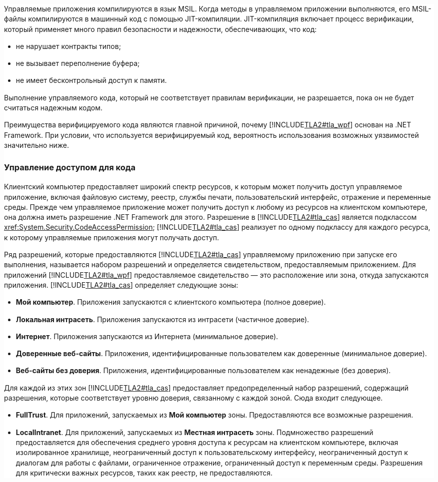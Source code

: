 Управляемые приложения компилируются в язык MSIL. Когда методы в управляемом приложении выполняются, его MSIL-файлы компилируются в машинный код с помощью JIT-компиляции. JIT-компиляция включает процесс верификации, который применяет много правил безопасности и надежности, обеспечивающих, что код:  
  
-   не нарушает контракты типов;  
  
-   не вызывает переполнение буфера;  
  
-   не имеет бесконтрольный доступ к памяти.  
  
 Выполнение управляемого кода, который не соответствует правилам верификации, не разрешается, пока он не будет считаться надежным кодом.  
  
 Преимущества верифицируемого кода являются главной причиной, почему [!INCLUDE[TLA2#tla_wpf](../../../includes/tla2sharptla-wpf-md.md)] основан на .NET Framework. При условии, что используется верифицируемый код, вероятность использования возможных уязвимостей значительно ниже.  
  
<a name="Code_Access_Security"></a>   
### <a name="code-access-security"></a>Управление доступом для кода  
 Клиентский компьютер предоставляет широкий спектр ресурсов, к которым может получить доступ управляемое приложение, включая файловую систему, реестр, службы печати, пользовательский интерфейс, отражение и переменные среды. Прежде чем управляемое приложение может получить доступ к любому из ресурсов на клиентском компьютере, она должна иметь разрешение .NET Framework для этого. Разрешение в [!INCLUDE[TLA2#tla_cas](../../../includes/tla2sharptla-cas-md.md)] является подклассом <xref:System.Security.CodeAccessPermission>; [!INCLUDE[TLA2#tla_cas](../../../includes/tla2sharptla-cas-md.md)] реализует по одному подклассу для каждого ресурса, к которому управляемые приложения могут получать доступ.  
  
 Ряд разрешений, которые предоставляются [!INCLUDE[TLA2#tla_cas](../../../includes/tla2sharptla-cas-md.md)] управляемому приложению при запуске его выполнения, называется набором разрешений и определяется свидетельством, предоставляемым приложением. Для приложений [!INCLUDE[TLA2#tla_wpf](../../../includes/tla2sharptla-wpf-md.md)] предоставляемое свидетельство — это расположение или зона, откуда запускаются приложения. [!INCLUDE[TLA2#tla_cas](../../../includes/tla2sharptla-cas-md.md)] определяет следующие зоны:  
  
-   **Мой компьютер**. Приложения запускаются с клиентского компьютера (полное доверие).  
  
-   **Локальная интрасеть**. Приложения запускаются из интрасети (частичное доверие).  
  
-   **Интернет**. Приложения запускаются из Интернета (минимальное доверие).  
  
-   **Доверенные веб-сайты**. Приложения, идентифицированные пользователем как доверенные (минимальное доверие).  
  
-   **Веб-сайты без доверия**. Приложения, идентифицированные пользователем как ненадежные (без доверия).  
  
 Для каждой из этих зон [!INCLUDE[TLA2#tla_cas](../../../includes/tla2sharptla-cas-md.md)] предоставляет предопределенный набор разрешений, содержащий разрешения, которые соответствует уровню доверия, связанному с каждой зоной. Сюда входит следующее.  
  
-   **FullTrust**. Для приложений, запускаемых из **Мой компьютер** зоны. Предоставляются все возможные разрешения.  
  
-   **LocalIntranet**. Для приложений, запускаемых из **Местная интрасеть** зоны. Подмножество разрешений предоставляется для обеспечения среднего уровня доступа к ресурсам на клиентском компьютере, включая изолированное хранилище, неограниченный доступ к пользовательскому интерфейсу, неограниченный доступ к диалогам для работы с файлами, ограниченное отражение, ограниченный доступ к переменным среды. Разрешения для критически важных ресурсов, таких как реестр, не предоставляются.  
  